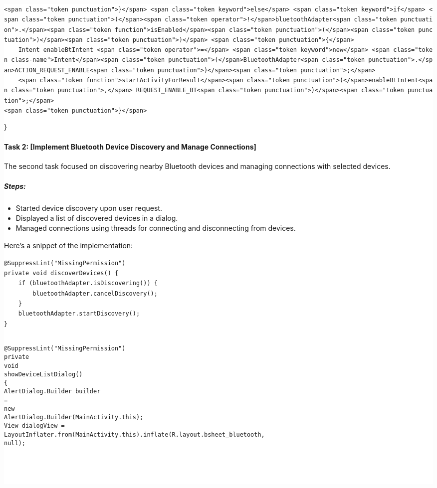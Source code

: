     <span class="token punctuation">}</span> <span class="token keyword">else</span> <span class="token keyword">if</span> <span class="token punctuation">(</span><span class="token operator">!</span>bluetoothAdapter<span class="token punctuation">.</span><span class="token function">isEnabled</span><span class="token punctuation">(</span><span class="token punctuation">)</span><span class="token punctuation">)</span> <span class="token punctuation">{</span>
        Intent enableBtIntent <span class="token operator">=</span> <span class="token keyword">new</span> <span class="token class-name">Intent</span><span class="token punctuation">(</span>BluetoothAdapter<span class="token punctuation">.</span>ACTION_REQUEST_ENABLE<span class="token punctuation">)</span><span class="token punctuation">;</span>
        <span class="token function">startActivityForResult</span><span class="token punctuation">(</span>enableBtIntent<span class="token punctuation">,</span> REQUEST_ENABLE_BT<span class="token punctuation">)</span><span class="token punctuation">;</span>
    <span class="token punctuation">}</span>
<span class="token punctuation">}</span>
</code></pre>
<h4 id="task-2-implement-bluetooth-device-discovery-and-manage-connections">Task 2: [Implement Bluetooth Device Discovery and Manage Connections]</h4>
<p>The second task focused on discovering nearby Bluetooth devices and managing connections with selected devices.</p>
<h5 id="steps-3">Steps:</h5>
<ul>
<li>Started device discovery upon user request.</li>
<li>Displayed a list of discovered devices in a dialog.</li>
<li>Managed connections using threads for connecting and disconnecting from devices.</li>
</ul>
<p>Here’s a snippet of the implementation:</p>
<pre class=" language-java"><code class="prism  language-java"><span class="token annotation punctuation">@SuppressLint</span><span class="token punctuation">(</span><span class="token string">"MissingPermission"</span><span class="token punctuation">)</span>
<span class="token keyword">private</span> <span class="token keyword">void</span> <span class="token function">discoverDevices</span><span class="token punctuation">(</span><span class="token punctuation">)</span> <span class="token punctuation">{</span>
    <span class="token keyword">if</span> <span class="token punctuation">(</span>bluetoothAdapter<span class="token punctuation">.</span><span class="token function">isDiscovering</span><span class="token punctuation">(</span><span class="token punctuation">)</span><span class="token punctuation">)</span> <span class="token punctuation">{</span>
        bluetoothAdapter<span class="token punctuation">.</span><span class="token function">cancelDiscovery</span><span class="token punctuation">(</span><span class="token punctuation">)</span><span class="token punctuation">;</span>
    <span class="token punctuation">}</span>
    bluetoothAdapter<span class="token punctuation">.</span><span class="token function">startDiscovery</span><span class="token punctuation">(</span><span class="token punctuation">)</span><span class="token punctuation">;</span>
<span class="token punctuation">}</span>

<span class="token annotation punctuation">@SuppressLint</span><span class="token punctuation">(</span><span class="token string">"MissingPermission"</span><span class="token punctuation">)</span>
<span class="token keyword">private</span> <span class="token keyword">void</span> <span class="token function">showDeviceListDialog</span><span class="token punctuation">(</span><span class="token punctuation">)</span> <span class="token punctuation">{</span>
    AlertDialog<span class="token punctuation">.</span>Builder builder <span class="token operator">=</span> <span class="token keyword">new</span> <span class="token class-name">AlertDialog<span class="token punctuation">.</span>Builder</span><span class="token punctuation">(</span>MainActivity<span class="token punctuation">.</span><span class="token keyword">this</span><span class="token punctuation">)</span><span class="token punctuation">;</span>
    View dialogView <span class="token operator">=</span> LayoutInflater<span class="token punctuation">.</span><span class="token function">from</span><span class="token punctuation">(</span>MainActivity<span class="token punctuation">.</span><span class="token keyword">this</span><span class="token punctuation">)</span><span class="token punctuation">.</span><span class="token function">inflate</span><span class="token punctuation">(</span>R<span class="token punctuation">.</span>layout<span class="token punctuation">.</span>bsheet_bluetooth<span class="token punctuation">,</span> null<span class="token punctuation">)</span><span class="token punctuation">;</span>